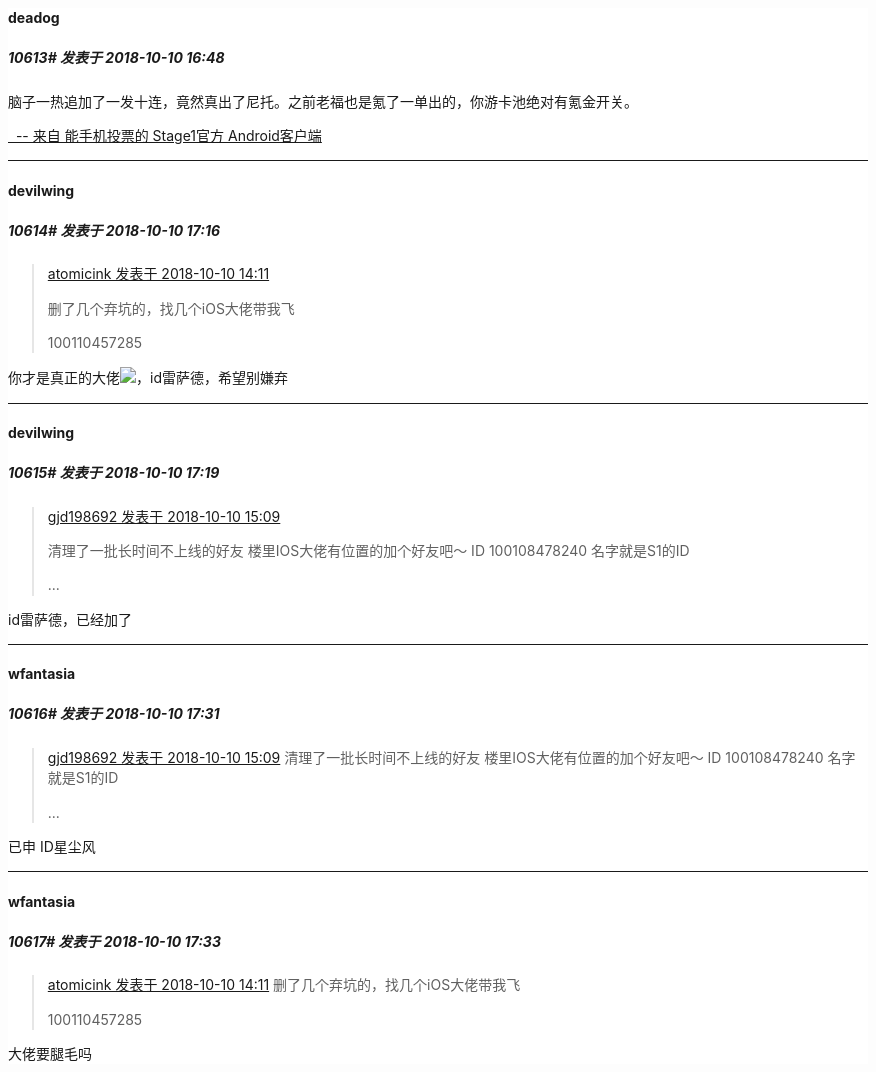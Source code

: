 ####  deadog  
##### 10613#       发表于 2018-10-10 16:48

脑子一热追加了一发十连，竟然真出了尼托。之前老福也是氪了一单出的，你游卡池绝对有氪金开关。

[  -- 来自 能手机投票的 Stage1官方 Android客户端](https://www.coolapk.com/apk/140634)

*****

####  devilwing  
##### 10614#       发表于 2018-10-10 17:16

<blockquote><a href="httphttps://bbs.saraba1st.com/2b/forum.php?mod=redirect&amp;goto=findpost&amp;pid=41219696&amp;ptid=1712412" target="_blank">atomicink 发表于 2018-10-10 14:11</a>

删了几个弃坑的，找几个iOS大佬带我飞

100110457285</blockquote>
你才是真正的大佬<img src="https://static.saraba1st.com/image/smiley/face2017/067.png" referrerpolicy="no-referrer">，id雷萨德，希望别嫌弃

*****

####  devilwing  
##### 10615#       发表于 2018-10-10 17:19

<blockquote><a href="httphttps://bbs.saraba1st.com/2b/forum.php?mod=redirect&amp;goto=findpost&amp;pid=41220265&amp;ptid=1712412" target="_blank">gjd198692 发表于 2018-10-10 15:09</a>

清理了一批长时间不上线的好友 楼里IOS大佬有位置的加个好友吧～ ID 100108478240 名字就是S1的ID

 ...</blockquote>
id雷萨德，已经加了

*****

####  wfantasia  
##### 10616#       发表于 2018-10-10 17:31

<blockquote><a href="httphttps://bbs.saraba1st.com/2b/forum.php?mod=redirect&amp;goto=findpost&amp;pid=41220265&amp;ptid=1712412" target="_blank">gjd198692 发表于 2018-10-10 15:09</a>
清理了一批长时间不上线的好友 楼里IOS大佬有位置的加个好友吧～ ID 100108478240 名字就是S1的ID

 ...</blockquote>
已申 ID星尘风

*****

####  wfantasia  
##### 10617#       发表于 2018-10-10 17:33

<blockquote><a href="httphttps://bbs.saraba1st.com/2b/forum.php?mod=redirect&amp;goto=findpost&amp;pid=41219696&amp;ptid=1712412" target="_blank">atomicink 发表于 2018-10-10 14:11</a>
删了几个弃坑的，找几个iOS大佬带我飞

100110457285</blockquote>
大佬要腿毛吗 
